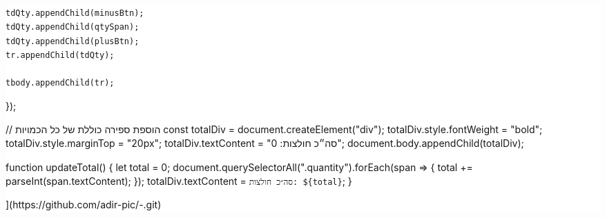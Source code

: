     tdQty.appendChild(minusBtn);
    tdQty.appendChild(qtySpan);
    tdQty.appendChild(plusBtn);
    tr.appendChild(tdQty);

    tbody.appendChild(tr);
});

// הוספת ספירה כוללת של כל הכמויות
const totalDiv = document.createElement("div");
totalDiv.style.fontWeight = "bold";
totalDiv.style.marginTop = "20px";
totalDiv.textContent = "סה״כ חולצות: 0";
document.body.appendChild(totalDiv);

function updateTotal() {
    let total = 0;
    document.querySelectorAll(".quantity").forEach(span => {
        total += parseInt(span.textContent);
    });
    totalDiv.textContent = `סה״כ חולצות: ${total}`;
}
</script>

</body>
</html>
](https://github.com/adir-pic/-.git)

